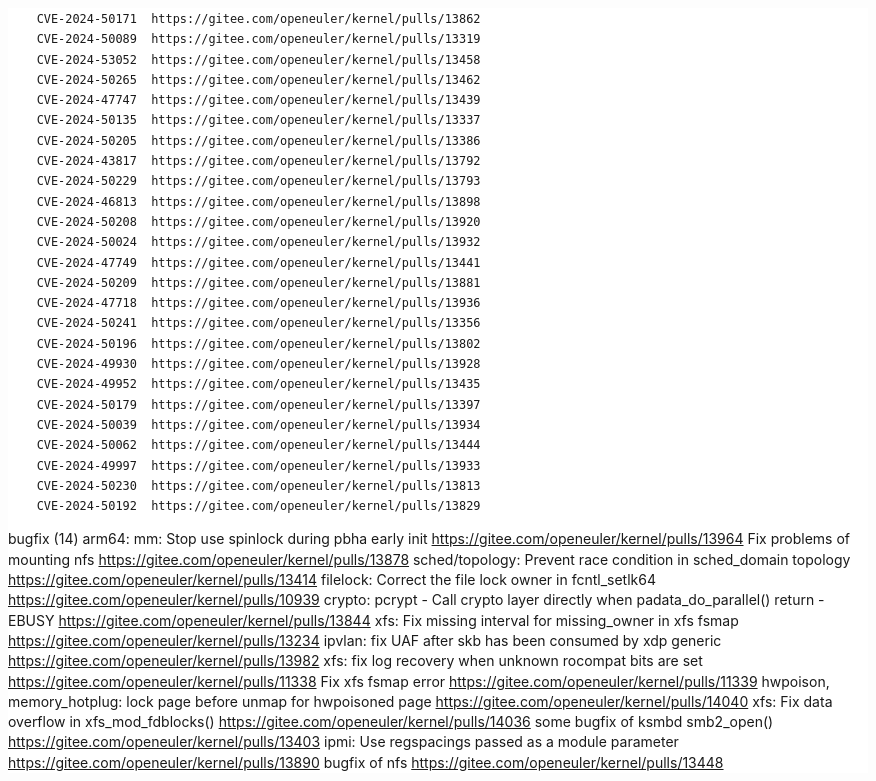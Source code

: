         CVE-2024-50171  https://gitee.com/openeuler/kernel/pulls/13862
        CVE-2024-50089  https://gitee.com/openeuler/kernel/pulls/13319
        CVE-2024-53052  https://gitee.com/openeuler/kernel/pulls/13458
        CVE-2024-50265  https://gitee.com/openeuler/kernel/pulls/13462
        CVE-2024-47747  https://gitee.com/openeuler/kernel/pulls/13439
        CVE-2024-50135  https://gitee.com/openeuler/kernel/pulls/13337
        CVE-2024-50205  https://gitee.com/openeuler/kernel/pulls/13386
        CVE-2024-43817  https://gitee.com/openeuler/kernel/pulls/13792
        CVE-2024-50229  https://gitee.com/openeuler/kernel/pulls/13793
        CVE-2024-46813  https://gitee.com/openeuler/kernel/pulls/13898
        CVE-2024-50208  https://gitee.com/openeuler/kernel/pulls/13920
        CVE-2024-50024  https://gitee.com/openeuler/kernel/pulls/13932
        CVE-2024-47749  https://gitee.com/openeuler/kernel/pulls/13441
        CVE-2024-50209  https://gitee.com/openeuler/kernel/pulls/13881
        CVE-2024-47718  https://gitee.com/openeuler/kernel/pulls/13936
        CVE-2024-50241  https://gitee.com/openeuler/kernel/pulls/13356
        CVE-2024-50196  https://gitee.com/openeuler/kernel/pulls/13802
        CVE-2024-49930  https://gitee.com/openeuler/kernel/pulls/13928
        CVE-2024-49952  https://gitee.com/openeuler/kernel/pulls/13435
        CVE-2024-50179  https://gitee.com/openeuler/kernel/pulls/13397
        CVE-2024-50039  https://gitee.com/openeuler/kernel/pulls/13934
        CVE-2024-50062  https://gitee.com/openeuler/kernel/pulls/13444
        CVE-2024-49997  https://gitee.com/openeuler/kernel/pulls/13933
        CVE-2024-50230  https://gitee.com/openeuler/kernel/pulls/13813
        CVE-2024-50192  https://gitee.com/openeuler/kernel/pulls/13829
 
bugfix (14)
arm64: mm: Stop use spinlock during pbha early init
    https://gitee.com/openeuler/kernel/pulls/13964
Fix problems of mounting nfs
    https://gitee.com/openeuler/kernel/pulls/13878
sched/topology: Prevent race condition in sched_domain topology
    https://gitee.com/openeuler/kernel/pulls/13414
filelock: Correct the file lock owner in fcntl_setlk64
    https://gitee.com/openeuler/kernel/pulls/10939
crypto: pcrypt - Call crypto layer directly when padata_do_parallel() return -EBUSY
    https://gitee.com/openeuler/kernel/pulls/13844
xfs: Fix missing interval for missing_owner in xfs fsmap
    https://gitee.com/openeuler/kernel/pulls/13234
ipvlan: fix UAF after skb has been consumed by xdp generic
    https://gitee.com/openeuler/kernel/pulls/13982
xfs: fix log recovery when unknown rocompat bits are set
    https://gitee.com/openeuler/kernel/pulls/11338
Fix xfs fsmap error
    https://gitee.com/openeuler/kernel/pulls/11339
hwpoison, memory_hotplug: lock page before unmap for hwpoisoned page
    https://gitee.com/openeuler/kernel/pulls/14040
xfs: Fix data overflow in xfs_mod_fdblocks()
    https://gitee.com/openeuler/kernel/pulls/14036
some bugfix of ksmbd smb2_open()
    https://gitee.com/openeuler/kernel/pulls/13403
ipmi: Use regspacings passed as a module parameter
    https://gitee.com/openeuler/kernel/pulls/13890
bugfix of nfs
    https://gitee.com/openeuler/kernel/pulls/13448
 